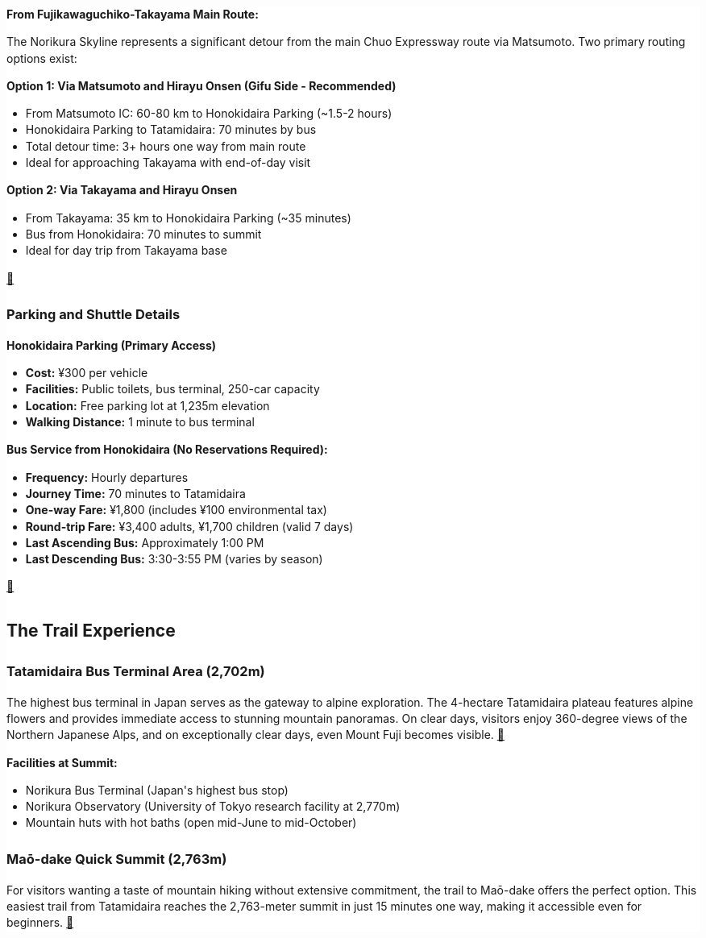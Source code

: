 **From Fujikawaguchiko-Takayama Main Route:**

The Norikura Skyline represents a significant detour from the main Chuo Expressway route via Matsumoto. Two primary routing options exist:

**Option 1: Via Matsumoto and Hirayu Onsen (Gifu Side - Recommended)**
- From Matsumoto IC: 60-80 km to Honokidaira Parking (~1.5-2 hours)
- Honokidaira Parking to Tatamidaira: 70 minutes by bus
- Total detour time: 3+ hours one way from main route
- Ideal for approaching Takayama with end-of-day visit

**Option 2: Via Takayama and Hirayu Onsen**
- From Takayama: 35 km to Honokidaira Parking (~35 minutes)
- Bus from Honokidaira: 70 minutes to summit
- Ideal for day trip from Takayama base

[🔗](https://www.nouhibus.co.jp/route_bus/norikura-line-en/)

### Parking and Shuttle Details

**Honokidaira Parking (Primary Access)**
- **Cost:** ¥300 per vehicle
- **Facilities:** Public toilets, bus terminal, 250-car capacity
- **Location:** Free parking lot at 1,235m elevation
- **Walking Distance:** 1 minute to bus terminal

**Bus Service from Honokidaira (No Reservations Required):**
- **Frequency:** Hourly departures
- **Journey Time:** 70 minutes to Tatamidaira
- **One-way Fare:** ¥1,800 (includes ¥100 environmental tax)
- **Round-trip Fare:** ¥3,400 adults, ¥1,700 children (valid 7 days)
- **Last Ascending Bus:** Approximately 1:00 PM
- **Last Descending Bus:** 3:30-3:55 PM (varies by season)

[🔗](https://www.nouhibus.co.jp/route_bus/norikura-line-en/)

## The Trail Experience

### Tatamidaira Bus Terminal Area (2,702m)

The highest bus terminal in Japan serves as the gateway to alpine exploration. The 4-hectare Tatamidaira plateau features alpine flowers and provides immediate access to stunning mountain panoramas. On clear days, visitors enjoy 360-degree views of the Northern Japanese Alps, and on exceptionally clear days, even Mount Fuji becomes visible. [🔗](https://norikuradake.jp/en.html)

**Facilities at Summit:**
- Norikura Bus Terminal (Japan's highest bus stop)
- Norikura Observatory (University of Tokyo research facility at 2,770m)
- Mountain huts with hot baths (open mid-June to mid-October)

### Maō-dake Quick Summit (2,763m)

For visitors wanting a taste of mountain hiking without extensive commitment, the trail to Maō-dake offers the perfect option. This easiest trail from Tatamidaira reaches the 2,763-meter summit in just 15 minutes one way, making it accessible even for beginners. [🔗](https://matcha-jp.com/en/20936)

